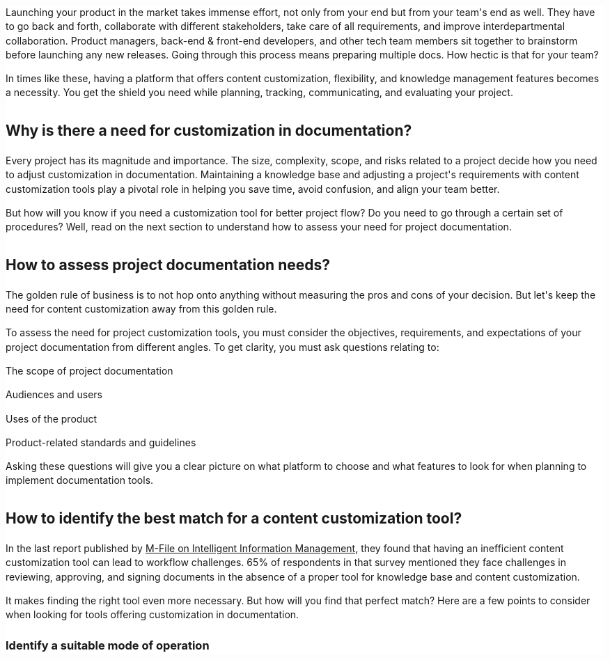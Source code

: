 Launching your product in the market takes immense effort, not only from your end but from your team's end as well. They have to go back and forth, collaborate with different stakeholders, take care of all requirements, and improve interdepartmental collaboration. Product managers, back-end & front-end developers, and other tech team members sit together to brainstorm before launching any new releases. Going through this process means preparing multiple docs. How hectic is that for your team?

In times like these, having a platform that offers content customization, flexibility, and knowledge management features becomes a necessity. You get the shield you need while planning, tracking, communicating, and evaluating your project. 

## Why is there a need for customization in documentation?

Every project has its magnitude and importance. The size, complexity, scope, and risks related to a project decide how you need to adjust customization in documentation. Maintaining a knowledge base and adjusting a project's requirements with content customization tools play a pivotal role in helping you save time, avoid confusion, and align your team better. 

But how will you know if you need a customization tool for better project flow? Do you need to go through a certain set of procedures? Well, read on the next section to understand how to assess your need for project documentation. 

## How to assess project documentation needs?

The golden rule of business is to not hop onto anything without measuring the pros and cons of your decision. But let's keep the need for content customization away from this golden rule. 

To assess the need for project customization tools, you must consider the objectives, requirements, and expectations of your project documentation from different angles. To get clarity, you must ask questions relating to:

The scope of project documentation

Audiences and users

Uses of the product

Product-related standards and guidelines

Asking these questions will give you a clear picture on what platform to choose and what features to look for when planning to implement documentation tools. 

## How to identify the best match for a content customization tool?

In the last report published by [M-File on Intelligent Information Management](https://www.m-files.com/infographic-18-startling-information-management-statistics-3/), they found that having an inefficient content customization tool can lead to workflow challenges. 65% of respondents in that survey mentioned they face challenges in reviewing, approving, and signing documents in the absence of a proper tool for knowledge base and content customization. 

It makes finding the right tool even more necessary. But how will you find that perfect match? Here are a few points to consider when looking for tools offering customization in documentation. 

### Identify a suitable mode of operation

